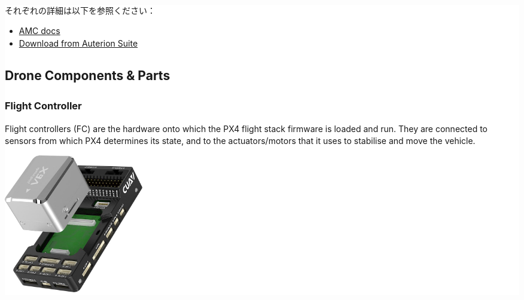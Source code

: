 それぞれの詳細は以下を参照ください：

- [AMC docs](https://docs.auterion.com/vehicle-operation/auterion-mission-control)
- [Download from Auterion Suite](https://suite.auterion.com/)

## Drone Components & Parts

### Flight Controller

Flight controllers (FC) are the hardware onto which the PX4 flight stack firmware is loaded and run.
They are connected to sensors from which PX4 determines its state, and to the actuators/motors that it uses to stabilise and move the vehicle.

<img src="../../assets/flight_controller/cuav_pixhawk_v6x/pixhawk_v6x.jpg" width="230px" title="CUAV Pixhawk 6X" >
